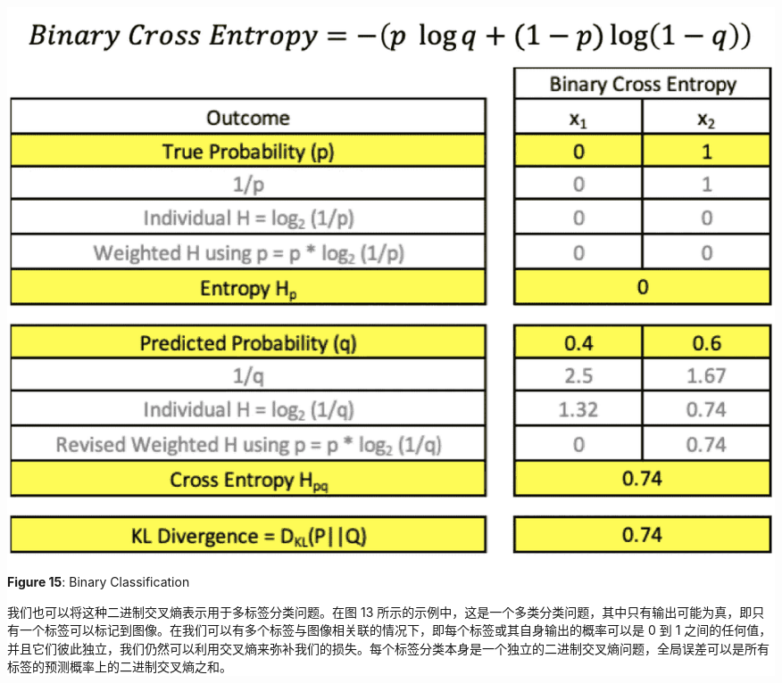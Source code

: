 ![](img/dc6970c81dab5bd5b2b0ddc24c24a185.png)

**Figure 15**: Binary Classification

我们也可以将这种二进制交叉熵表示用于多标签分类问题。在图 13 所示的示例中，这是一个多类分类问题，其中只有输出可能为真，即只有一个标签可以标记到图像。在我们可以有多个标签与图像相关联的情况下，即每个标签或其自身输出的概率可以是 0 到 1 之间的任何值，并且它们彼此独立，我们仍然可以利用交叉熵来弥补我们的损失。每个标签分类本身是一个独立的二进制交叉熵问题，全局误差可以是所有标签的预测概率上的二进制交叉熵之和。

